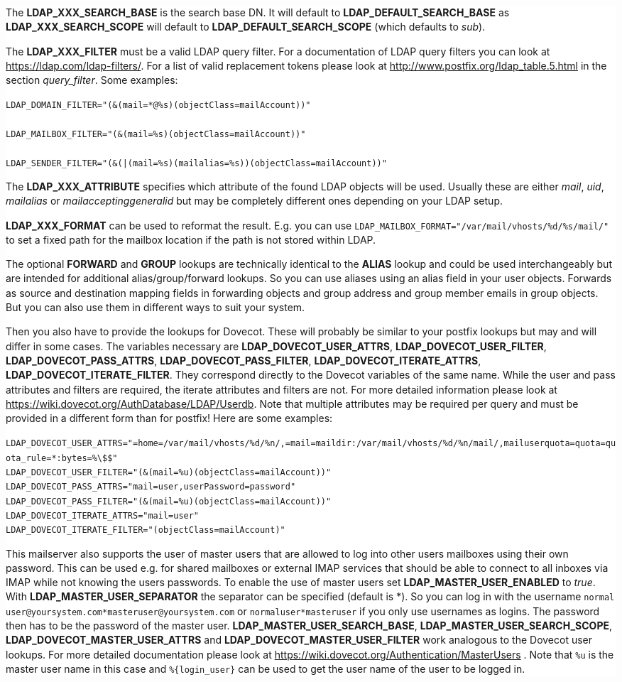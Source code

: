 The **LDAP_XXX_SEARCH_BASE** is the search base DN. It will default to **LDAP_DEFAULT_SEARCH_BASE** as **LDAP_XXX_SEARCH_SCOPE** will default to **LDAP_DEFAULT_SEARCH_SCOPE** (which defaults to *sub*).

The **LDAP_XXX_FILTER** must be a valid LDAP query filter. For a documentation of LDAP query filters you can look at https://ldap.com/ldap-filters/. For a list of valid replacement tokens please look at http://www.postfix.org/ldap_table.5.html in the section *query_filter*. Some examples:

```
LDAP_DOMAIN_FILTER="(&(mail=*@%s)(objectClass=mailAccount))"

LDAP_MAILBOX_FILTER="(&(mail=%s)(objectClass=mailAccount))"

LDAP_SENDER_FILTER="(&(|(mail=%s)(mailalias=%s))(objectClass=mailAccount))"
```

The **LDAP_XXX_ATTRIBUTE** specifies which attribute of the found LDAP objects will be used. Usually these are either *mail*, *uid*, *mailalias* or *mailacceptinggeneralid* but may be completely different ones depending on your LDAP setup.


**LDAP_XXX_FORMAT** can be used to reformat the result. E.g. you can use `LDAP_MAILBOX_FORMAT="/var/mail/vhosts/%d/%s/mail/"` to set a fixed path for the mailbox location if the path is not stored within LDAP.

The optional **FORWARD** and **GROUP** lookups are technically identical to the **ALIAS** lookup and could be used interchangeably but are intended for additional alias/group/forward lookups. So you can use aliases using an alias field in your user objects. Forwards as source and destination mapping fields in forwarding objects and group address and group member emails in group objects. But you can also use them in different ways to suit your system.

Then you also have to provide the lookups for Dovecot. These will probably be similar to your postfix lookups but may and will differ in some cases. The variables necessary are **LDAP_DOVECOT_USER_ATTRS**, **LDAP_DOVECOT_USER_FILTER**, **LDAP_DOVECOT_PASS_ATTRS**, **LDAP_DOVECOT_PASS_FILTER**, **LDAP_DOVECOT_ITERATE_ATTRS**, **LDAP_DOVECOT_ITERATE_FILTER**. They correspond directly to the Dovecot variables of the same name. While the user and pass attributes and filters are required, the iterate attributes and filters are not. For more detailed information please look at https://wiki.dovecot.org/AuthDatabase/LDAP/Userdb. Note that multiple attributes may be required per query and must be provided in a different form than for postfix! Here are some examples:

```
LDAP_DOVECOT_USER_ATTRS="=home=/var/mail/vhosts/%d/%n/,=mail=maildir:/var/mail/vhosts/%d/%n/mail/,mailuserquota=quota=quota_rule=*:bytes=%\$$"
LDAP_DOVECOT_USER_FILTER="(&(mail=%u)(objectClass=mailAccount))"
LDAP_DOVECOT_PASS_ATTRS="mail=user,userPassword=password"
LDAP_DOVECOT_PASS_FILTER="(&(mail=%u)(objectClass=mailAccount))"
LDAP_DOVECOT_ITERATE_ATTRS="mail=user"
LDAP_DOVECOT_ITERATE_FILTER="(objectClass=mailAccount)"
```

This mailserver also supports the user of master users that are allowed to log into other users mailboxes using their own password. This can be used e.g. for shared mailboxes or external IMAP services that should be able to connect to all inboxes via IMAP while not knowing the users passwords. To enable the use of master users set **LDAP_MASTER_USER_ENABLED** to *true*. With **LDAP_MASTER_USER_SEPARATOR** the separator can be specified (default is \*). So you can log in with the username `normaluser@yoursystem.com*masteruser@yoursystem.com` or `normaluser*masteruser` if you only use usernames as logins. The password then has to be the password of the master user. **LDAP_MASTER_USER_SEARCH_BASE**, **LDAP_MASTER_USER_SEARCH_SCOPE**, **LDAP_DOVECOT_MASTER_USER_ATTRS** and **LDAP_DOVECOT_MASTER_USER_FILTER** work analogous to the Dovecot user lookups. For more detailed documentation please look at https://wiki.dovecot.org/Authentication/MasterUsers . Note that `%u` is the master user name in this case and `%{login_user}` can be used to get the user name of the user to be logged in.
